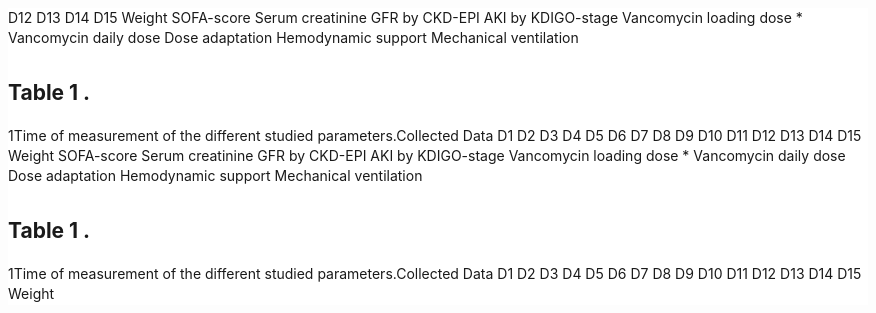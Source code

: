 D12 
D13 
D14 
D15 
Weight 
SOFA-score 
Serum creatinine 
GFR by CKD-EPI 
AKI by KDIGO-stage 
Vancomycin loading dose * 
Vancomycin daily dose 
Dose adaptation 
Hemodynamic support 
Mechanical ventilation 


## Table 1 .
1Time of measurement of the different studied parameters.Collected Data 
D1 
D2 
D3 
D4 
D5 
D6 
D7 
D8 
D9 
D10 
D11 
D12 
D13 
D14 
D15 
Weight 
SOFA-score 
Serum creatinine 
GFR by CKD-EPI 
AKI by KDIGO-stage 
Vancomycin loading dose * 
Vancomycin daily dose 
Dose adaptation 
Hemodynamic support 
Mechanical ventilation 


## Table 1 .
1Time of measurement of the different studied parameters.Collected Data 
D1 
D2 
D3 
D4 
D5 
D6 
D7 
D8 
D9 
D10 
D11 
D12 
D13 
D14 
D15 
Weight 
